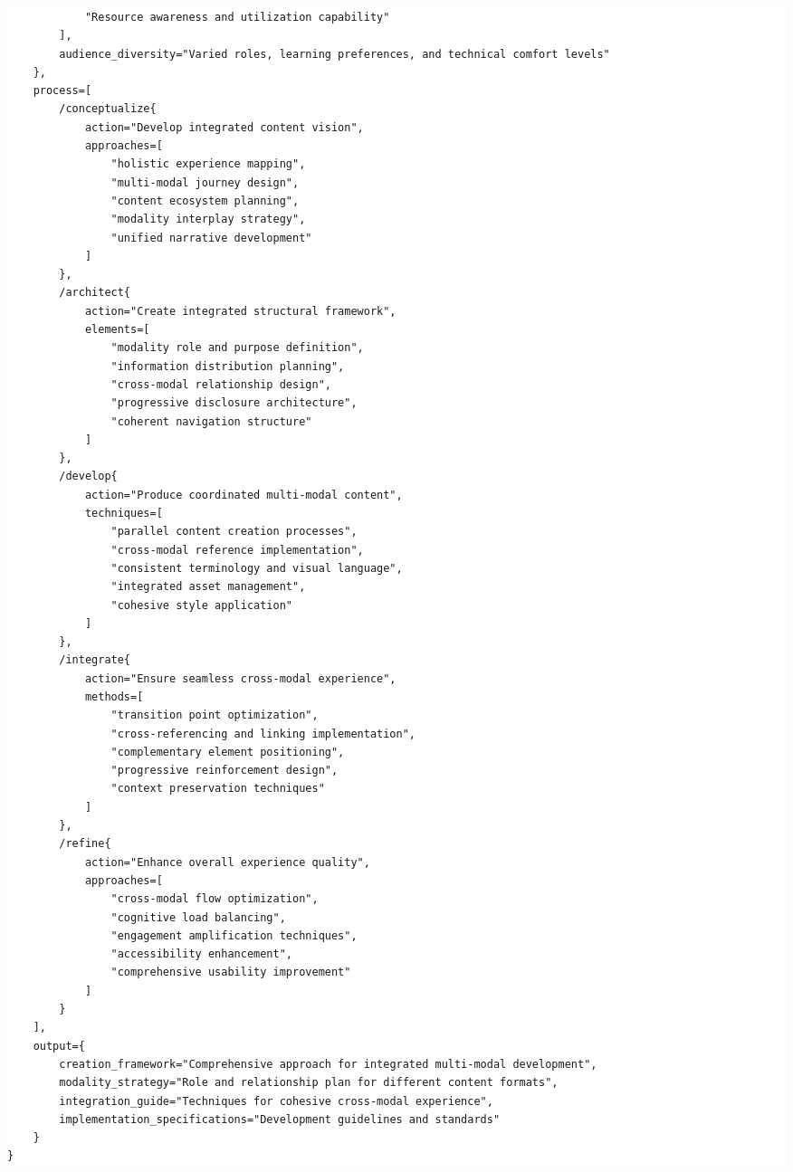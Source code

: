 ```
            "Resource awareness and utilization capability"
        ],
        audience_diversity="Varied roles, learning preferences, and technical comfort levels"
    },
    process=[
        /conceptualize{
            action="Develop integrated content vision",
            approaches=[
                "holistic experience mapping",
                "multi-modal journey design",
                "content ecosystem planning",
                "modality interplay strategy",
                "unified narrative development"
            ]
        },
        /architect{
            action="Create integrated structural framework",
            elements=[
                "modality role and purpose definition",
                "information distribution planning",
                "cross-modal relationship design",
                "progressive disclosure architecture",
                "coherent navigation structure"
            ]
        },
        /develop{
            action="Produce coordinated multi-modal content",
            techniques=[
                "parallel content creation processes",
                "cross-modal reference implementation",
                "consistent terminology and visual language",
                "integrated asset management",
                "cohesive style application"
            ]
        },
        /integrate{
            action="Ensure seamless cross-modal experience",
            methods=[
                "transition point optimization",
                "cross-referencing and linking implementation",
                "complementary element positioning",
                "progressive reinforcement design",
                "context preservation techniques"
            ]
        },
        /refine{
            action="Enhance overall experience quality",
            approaches=[
                "cross-modal flow optimization",
                "cognitive load balancing",
                "engagement amplification techniques",
                "accessibility enhancement",
                "comprehensive usability improvement"
            ]
        }
    ],
    output={
        creation_framework="Comprehensive approach for integrated multi-modal development",
        modality_strategy="Role and relationship plan for different content formats",
        integration_guide="Techniques for cohesive cross-modal experience",
        implementation_specifications="Development guidelines and standards"
    }
}
```